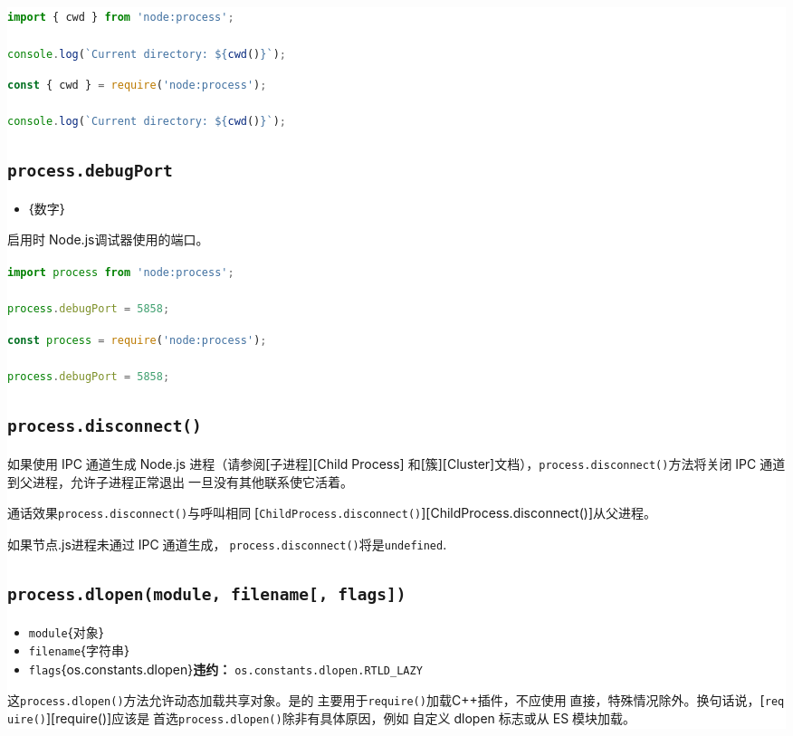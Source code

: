 ```mjs
import { cwd } from 'node:process';

console.log(`Current directory: ${cwd()}`);
```

```cjs
const { cwd } = require('node:process');

console.log(`Current directory: ${cwd()}`);
```

## `process.debugPort`



*   {数字}

启用时 Node.js调试器使用的端口。

```mjs
import process from 'node:process';

process.debugPort = 5858;
```

```cjs
const process = require('node:process');

process.debugPort = 5858;
```

## `process.disconnect()`



如果使用 IPC 通道生成 Node.js 进程（请参阅[子进程][Child Process]
和[簇][Cluster]文档），`process.disconnect()`方法将关闭
IPC 通道到父进程，允许子进程正常退出
一旦没有其他联系使它活着。

通话效果`process.disconnect()`与呼叫相同
[`ChildProcess.disconnect()`][ChildProcess.disconnect()]从父进程。

如果节点.js进程未通过 IPC 通道生成，
`process.disconnect()`将是`undefined`.

## `process.dlopen(module, filename[, flags])`



*   `module`{对象}
*   `filename`{字符串}
*   `flags`{os.constants.dlopen}**违约：** `os.constants.dlopen.RTLD_LAZY`

这`process.dlopen()`方法允许动态加载共享对象。是的
主要用于`require()`加载C++插件，不应使用
直接，特殊情况除外。换句话说，[`require()`][require()]应该是
首选`process.dlopen()`除非有具体原因，例如
自定义 dlopen 标志或从 ES 模块加载。

